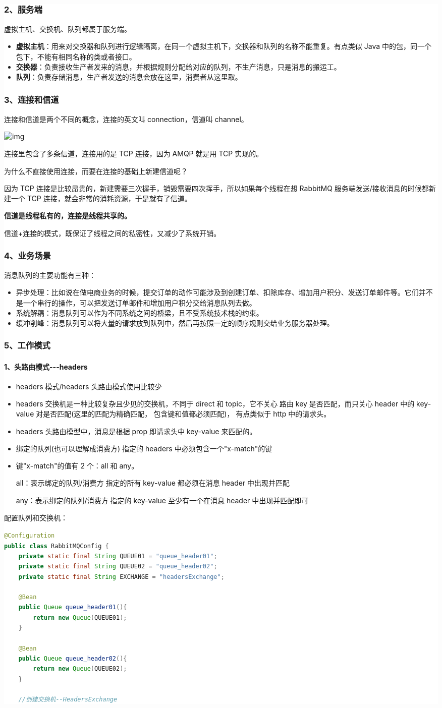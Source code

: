 ### 2、服务端

虚拟主机、交换机、队列都属于服务端。

- **虚拟主机**：用来对交换器和队列进行逻辑隔离，在同一个虚拟主机下，交换器和队列的名称不能重复。有点类似 Java 中的包，同一个包下，不能有相同名称的类或者接口。
- **交换器**：负责接收生产者发来的消息，并根据规则分配给对应的队列，不生产消息，只是消息的搬运工。
- **队列**：负责存储消息，生产者发送的消息会放在这里，消费者从这里取。

### 3、连接和信道

连接和信道是两个不同的概念，连接的英文叫 connection，信道叫 channel。

![img](https://files.mdnice.com/user/3903/0eabe904-6176-450b-949f-0e196b8d162e.png)

连接里包含了多条信道，连接用的是 TCP 连接，因为 AMQP 就是用 TCP 实现的。

为什么不直接使用连接，而要在连接的基础上新建信道呢？

因为 TCP 连接是比较昂贵的，新建需要三次握手，销毁需要四次挥手，所以如果每个线程在想 RabbitMQ 服务端发送/接收消息的时候都新建一个 TCP 连接，就会非常的消耗资源，于是就有了信道。

**信道是线程私有的，连接是线程共享的。**

信道+连接的模式，既保证了线程之间的私密性，又减少了系统开销。

### 4、业务场景

消息队列的主要功能有三种：

- 异步处理：比如说在做电商业务的时候，提交订单的动作可能涉及到创建订单、扣除库存、增加用户积分、发送订单邮件等。它们并不是一个串行的操作，可以把发送订单邮件和增加用户积分交给消息队列去做。
- 系统解耦：消息队列可以作为不同系统之间的桥梁，且不受系统技术栈的约束。
- 缓冲削峰：消息队列可以将大量的请求放到队列中，然后再按照一定的顺序规则交给业务服务器处理。

###  5、工作模式

#### 1、头路由模式---headers

- headers 模式/headers 头路由模式使用比较少

- headers 交换机是一种比较复杂且少见的交换机，不同于 direct 和 topic，它不关心 路由 key 是否匹配，而只关心 header 中的 key-value 对是否匹配(这里的匹配为精确匹配， 包含键和值都必须匹配)， 有点类似于 http 中的请求头。 

- headers 头路由模型中，消息是根据 prop 即请求头中 key-value 来匹配的。 

- 绑定的队列(也可以理解成消费方) 指定的 headers 中必须包含一个"x-match"的键 

- 键"x-match"的值有 2 个：all 和 any。

   all：表示绑定的队列/消费方 指定的所有 key-value 都必须在消息 header 中出现并匹配

   any：表示绑定的队列/消费方 指定的 key-value 至少有一个在消息 header 中出现并匹配即可

配置队列和交换机：

```java
@Configuration
public class RabbitMQConfig {
    private static final String QUEUE01 = "queue_header01";
    private static final String QUEUE02 = "queue_header02";
    private static final String EXCHANGE = "headersExchange";

    @Bean
    public Queue queue_header01(){
        return new Queue(QUEUE01);
    }

    @Bean
    public Queue queue_header02(){
        return new Queue(QUEUE02);
    }

    //创建交换机--HeadersExchange
```